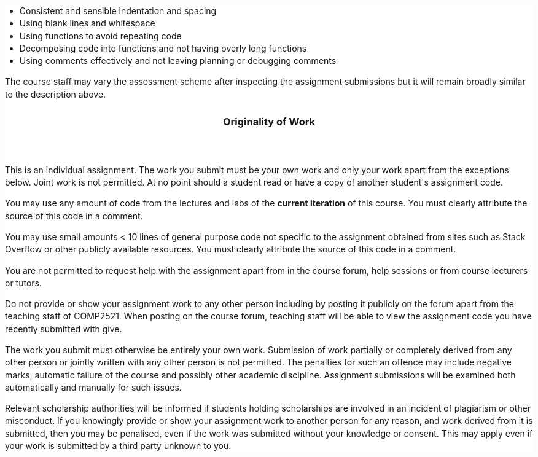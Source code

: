 <ul>
	<li>Consistent and sensible indentation and spacing</li>
	<li>Using blank lines and whitespace</li>
	<li>Using functions to avoid repeating code</li>
	<li>Decomposing code into functions and not having overly long functions</li>
	<li>Using comments effectively and not leaving planning or debugging comments</li>
</ul>

<p>The course staff may vary the assessment scheme after inspecting the assignment submissions but it will remain broadly similar to the description above.</p>
</section>

<section class="exercise">
<header><h3>Originality of Work</h3></header>
<p>This is an individual assignment. The work you submit must be your own work and only your work apart from the exceptions below. Joint work is not permitted. At no point should a student read or have a copy of another student's assignment code.</p>

<p>You may use any amount of code from the lectures and labs of the <b>current iteration</b> of this course. You must clearly attribute the source of this code in a comment.</p>

<p>You may use small amounts &lt; 10 lines of general purpose code not specific to the assignment obtained from sites such as Stack Overflow or other publicly available resources. You must clearly attribute the source of this code in a comment.</p>

<p>You are not permitted to request help with the assignment apart from in the course forum, help sessions or from course lecturers or tutors.</p>

<p>Do not provide or show your assignment work to any other person including by posting it publicly on the forum apart from the teaching staff of COMP2521. When posting on the course forum, teaching staff will be able to view the assignment code you have recently submitted with give.</p>

<p>The work you submit must otherwise be entirely your own work. Submission of work partially or completely derived from any other person or jointly written with any other person is not permitted. The penalties for such an offence may include negative marks, automatic failure of the course and possibly other academic discipline. Assignment submissions will be examined both automatically and manually for such issues.</p>

<p>Relevant scholarship authorities will be informed if students holding scholarships are involved in an incident of plagiarism or other misconduct. If you knowingly provide or show your assignment work to another person for any reason, and work derived from it is submitted, then you may be penalised, even if the work was submitted without your knowledge or consent. This may apply even if your work is submitted by a third party unknown to you.</p>
</section>
